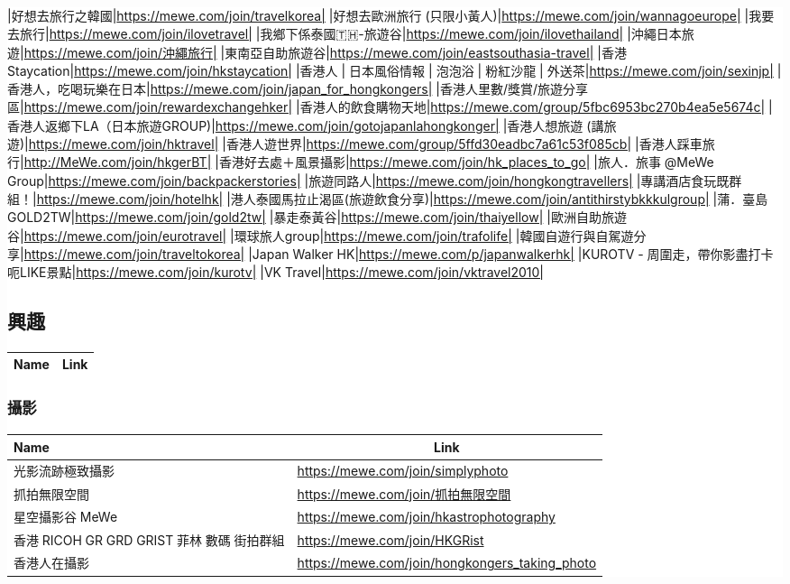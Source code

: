 |好想去旅行之韓國|https://mewe.com/join/travelkorea|
|好想去歐洲旅行 (只限小黃人)|https://mewe.com/join/wannagoeurope|
|我要去旅行|https://mewe.com/join/ilovetravel|
|我鄉下係泰國🇹🇭-旅遊谷|https://mewe.com/join/ilovethailand|
|沖繩日本旅遊|https://mewe.com/join/沖繩旅行|
|東南亞自助旅遊谷|https://mewe.com/join/eastsouthasia-travel|
|香港 Staycation|https://mewe.com/join/hkstaycation|
|香港人 \| 日本風俗情報 \| 泡泡浴 \| 粉紅沙龍 \| 外送茶|https://mewe.com/join/sexinjp|
|香港人，吃喝玩樂在日本|https://mewe.com/join/japan_for_hongkongers|
|香港人里數/獎賞/旅遊分享區|https://mewe.com/join/rewardexchangehker|
|香港人的飲食購物天地|https://mewe.com/group/5fbc6953bc270b4ea5e5674c|
|香港人返鄉下LA（日本旅遊GROUP)|https://mewe.com/join/gotojapanlahongkonger|
|香港人想旅遊 (講旅遊)|https://mewe.com/join/hktravel|
|香港人遊世界|https://mewe.com/group/5ffd30eadbc7a61c53f085cb|
|香港人踩車旅行|http://MeWe.com/join/hkgerBT|
|香港好去處＋風景攝影|https://mewe.com/join/hk_places_to_go|
|旅人．旅事 @MeWe Group|https://mewe.com/join/backpackerstories|
|旅遊同路人|https://mewe.com/join/hongkongtravellers|
|專講酒店食玩既群組！|https://mewe.com/join/hotelhk|
|港人泰國馬拉止渴區(旅遊飲食分享)|https://mewe.com/join/antithirstybkkkulgroup|
|蒲．臺島 GOLD2TW|https://mewe.com/join/gold2tw|
|暴走泰黃谷|https://mewe.com/join/thaiyellow|
|歐洲自助旅遊谷|https://mewe.com/join/eurotravel|
|環球旅人group|https://mewe.com/join/trafolife|
|韓國自遊行與自駕遊分享|https://mewe.com/join/traveltokorea|
|Japan Walker HK|https://mewe.com/p/japanwalkerhk|
|KUROTV - 周圍走，帶你影盡打卡呃LIKE景點|https://mewe.com/join/kurotv|
|VK Travel|https://mewe.com/join/vktravel2010|
## 興趣
|Name|Link|
|:---|---|
### 攝影
|Name|Link|
|:---|---|
|光影流跡極致攝影|https://mewe.com/join/simplyphoto|
|抓拍無限空間|https://mewe.com/join/抓拍無限空間|
|星空攝影谷 MeWe|https://mewe.com/join/hkastrophotography|
|香港 RICOH GR GRD GRIST 菲林 數碼 街拍群組|https://mewe.com/join/HKGRist|
|香港人在攝影|https://mewe.com/join/hongkongers_taking_photo|